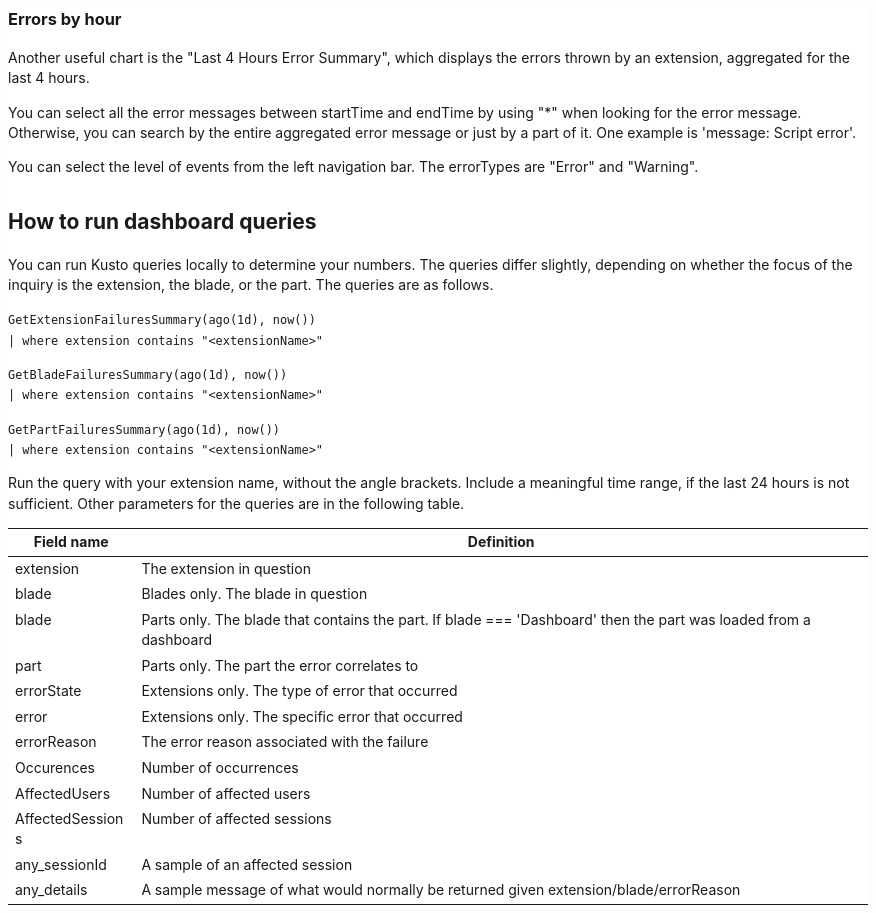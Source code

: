 <a name="assessing-extension-reliability-errors-by-hour"></a>
### Errors by hour

Another useful chart is the "Last 4 Hours Error Summary", which displays the errors thrown by an extension, aggregated for the last 4 hours.
 
You can select all the error messages between startTime and endTime by using "*" when looking for the error message. Otherwise, you can search by the entire aggregated error message or just by a part of it.  One example is  'message: Script error'.

You can select the level of events from the left navigation bar.  The  errorTypes are "Error" and "Warning".
 
<a name="how-to-run-dashboard-queries"></a>
## How to run dashboard queries

You can run Kusto queries locally to determine your numbers. The queries differ slightly, depending on whether the focus of the inquiry is the extension, the blade, or the part.  The queries are as follows.

```txt
GetExtensionFailuresSummary(ago(1d), now())
| where extension contains "<extensionName>"
```

```txt
GetBladeFailuresSummary(ago(1d), now())
| where extension contains "<extensionName>"
```

```txt
GetPartFailuresSummary(ago(1d), now())
| where extension contains "<extensionName>"
```

Run the query with your extension name, without the angle brackets. Include a meaningful time range, if the last 24 hours is not sufficient.  Other parameters for the queries are in the following table.

| Field name        | Definition |
| ----------------- | ---------- |
| extension         | The extension in question |
| blade             | Blades only. The blade in question |
| blade             | Parts only. The blade that contains the part. If blade === 'Dashboard' then the part was loaded from a dashboard |
| part              | Parts only. The part the error correlates to |
| errorState        | Extensions only. The type of error that occurred |
| error             | Extensions only. The specific error that occurred |
| errorReason       | The error reason associated with the failure |
| Occurences        | Number of occurrences |
| AffectedUsers     | Number of affected users |
| AffectedSessions  | Number of affected sessions |
| any_sessionId     | A sample of an affected session |
| any_details       | A sample message of what would normally be returned given extension/blade/errorReason |
